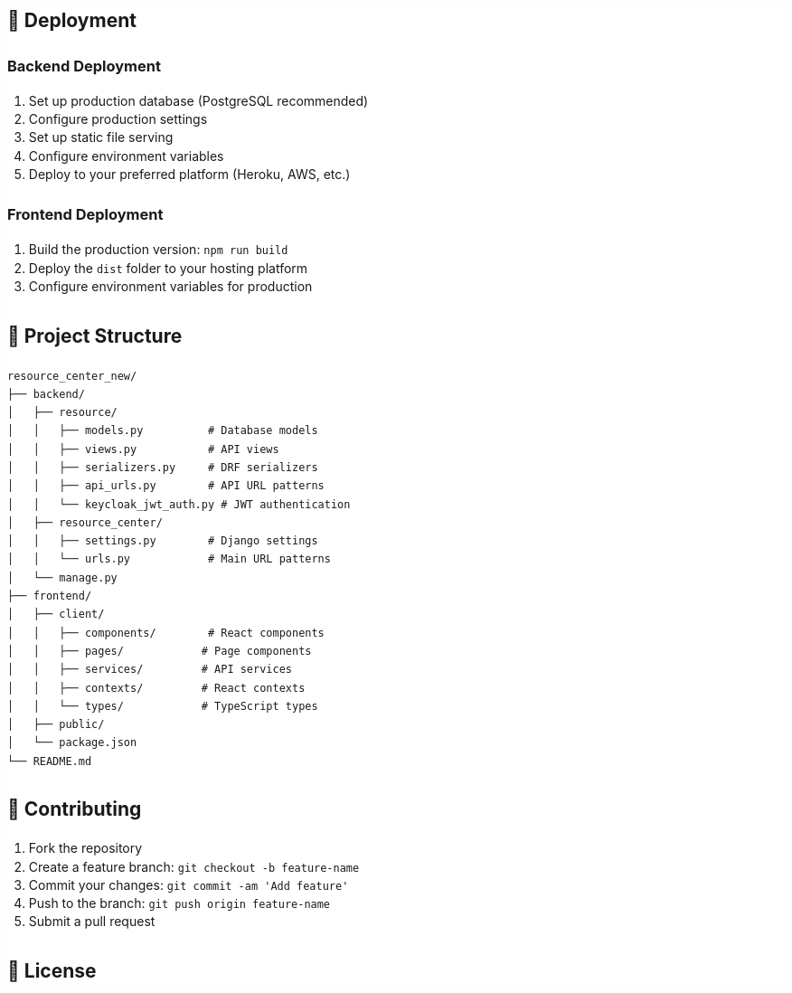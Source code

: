 ## 🚀 Deployment

### Backend Deployment
1. Set up production database (PostgreSQL recommended)
2. Configure production settings
3. Set up static file serving
4. Configure environment variables
5. Deploy to your preferred platform (Heroku, AWS, etc.)

### Frontend Deployment
1. Build the production version: `npm run build`
2. Deploy the `dist` folder to your hosting platform
3. Configure environment variables for production

## 📁 Project Structure

```
resource_center_new/
├── backend/
│   ├── resource/
│   │   ├── models.py          # Database models
│   │   ├── views.py           # API views
│   │   ├── serializers.py     # DRF serializers
│   │   ├── api_urls.py        # API URL patterns
│   │   └── keycloak_jwt_auth.py # JWT authentication
│   ├── resource_center/
│   │   ├── settings.py        # Django settings
│   │   └── urls.py            # Main URL patterns
│   └── manage.py
├── frontend/
│   ├── client/
│   │   ├── components/        # React components
│   │   ├── pages/            # Page components
│   │   ├── services/         # API services
│   │   ├── contexts/         # React contexts
│   │   └── types/            # TypeScript types
│   ├── public/
│   └── package.json
└── README.md
```

## 🤝 Contributing

1. Fork the repository
2. Create a feature branch: `git checkout -b feature-name`
3. Commit your changes: `git commit -am 'Add feature'`
4. Push to the branch: `git push origin feature-name`
5. Submit a pull request

## 📄 License

